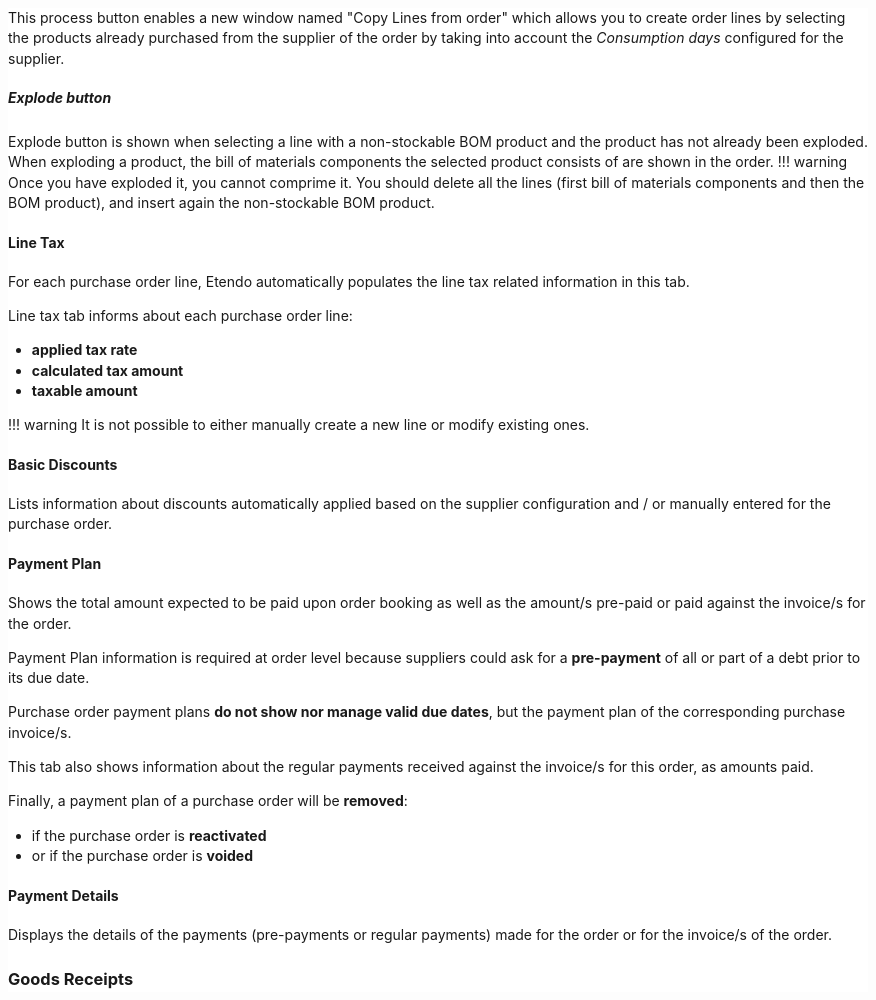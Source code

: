 This process button enables a new window named "Copy Lines from order" which allows you to create order lines by selecting the products already purchased from the supplier of the order by taking into account the *Consumption days* configured for the supplier.

##### **Explode button**

Explode button is shown when selecting a line with a non-stockable BOM product and the product has not already been exploded. When exploding a product, the bill of materials components the selected product consists of are shown in the order. 
!!! warning
    Once you have exploded it, you cannot comprime it. You should delete all the lines (first bill of materials components and then the BOM product), and insert again the non-stockable BOM product.


#### **Line Tax**

For each purchase order line, Etendo automatically populates the line tax related information in this tab.

Line tax tab informs about each purchase order line:

-   **applied tax rate**
-   **calculated tax amount**
-   **taxable amount**

!!! warning
    It is not possible to either manually create a new line or modify existing ones.


#### **Basic Discounts**

Lists information about discounts automatically applied based on the supplier configuration and / or manually entered for the purchase order.

#### **Payment Plan**

Shows the total amount expected to be paid upon order booking as well as the amount/s pre-paid or paid against the invoice/s for the order.

Payment Plan information is required at order level because suppliers could ask for a **pre-payment** of all or part of a debt prior to its due date.

Purchase order payment plans **do not show nor manage valid due dates**, but the payment plan of the corresponding purchase invoice/s.

This tab also shows information about the regular payments received against the invoice/s for this order, as amounts paid.

Finally, a payment plan of a purchase order will be **removed**:

-   if the purchase order is **reactivated**
-   or if the purchase order is **voided**

#### **Payment Details**

Displays the details of the payments (pre-payments or regular payments) made for the order or for the invoice/s of the order.

### Goods Receipts
